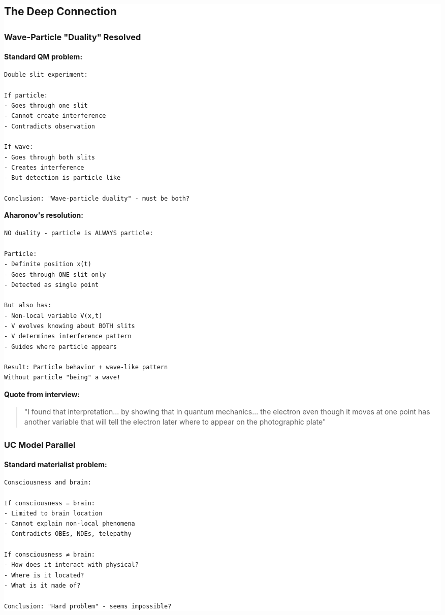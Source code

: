 ## The Deep Connection

### Wave-Particle "Duality" Resolved

**Standard QM problem:**
```
Double slit experiment:

If particle:
- Goes through one slit
- Cannot create interference
- Contradicts observation

If wave:
- Goes through both slits
- Creates interference
- But detection is particle-like

Conclusion: "Wave-particle duality" - must be both?
```

**Aharonov's resolution:**
```
NO duality - particle is ALWAYS particle:

Particle:
- Definite position x(t)
- Goes through ONE slit only
- Detected as single point

But also has:
- Non-local variable V(x,t)
- V evolves knowing about BOTH slits
- V determines interference pattern
- Guides where particle appears

Result: Particle behavior + wave-like pattern
Without particle "being" a wave!
```

**Quote from interview:**
> "I found that interpretation... by showing that in quantum mechanics... the electron even though it moves at one point has another variable that will tell the electron later where to appear on the photographic plate"

### UC Model Parallel

**Standard materialist problem:**
```
Consciousness and brain:

If consciousness = brain:
- Limited to brain location
- Cannot explain non-local phenomena
- Contradicts OBEs, NDEs, telepathy

If consciousness ≠ brain:
- How does it interact with physical?
- Where is it located?
- What is it made of?

Conclusion: "Hard problem" - seems impossible?
```
